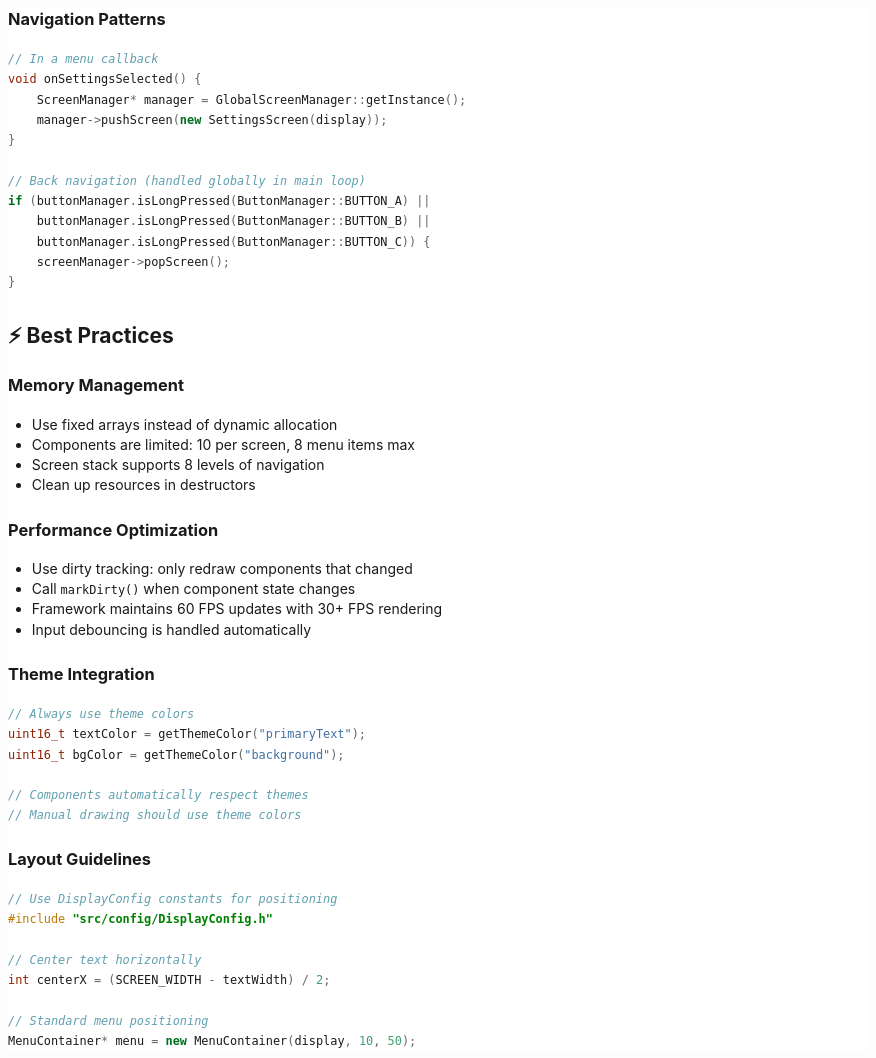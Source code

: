 ### Navigation Patterns

```cpp
// In a menu callback
void onSettingsSelected() {
    ScreenManager* manager = GlobalScreenManager::getInstance();
    manager->pushScreen(new SettingsScreen(display));
}

// Back navigation (handled globally in main loop)
if (buttonManager.isLongPressed(ButtonManager::BUTTON_A) || 
    buttonManager.isLongPressed(ButtonManager::BUTTON_B) || 
    buttonManager.isLongPressed(ButtonManager::BUTTON_C)) {
    screenManager->popScreen();
}
```

## ⚡ Best Practices

### Memory Management
- Use fixed arrays instead of dynamic allocation
- Components are limited: 10 per screen, 8 menu items max
- Screen stack supports 8 levels of navigation
- Clean up resources in destructors

### Performance Optimization
- Use dirty tracking: only redraw components that changed
- Call `markDirty()` when component state changes
- Framework maintains 60 FPS updates with 30+ FPS rendering
- Input debouncing is handled automatically

### Theme Integration
```cpp
// Always use theme colors
uint16_t textColor = getThemeColor("primaryText");
uint16_t bgColor = getThemeColor("background");

// Components automatically respect themes
// Manual drawing should use theme colors
```

### Layout Guidelines
```cpp
// Use DisplayConfig constants for positioning
#include "src/config/DisplayConfig.h"

// Center text horizontally
int centerX = (SCREEN_WIDTH - textWidth) / 2;

// Standard menu positioning
MenuContainer* menu = new MenuContainer(display, 10, 50);
```
